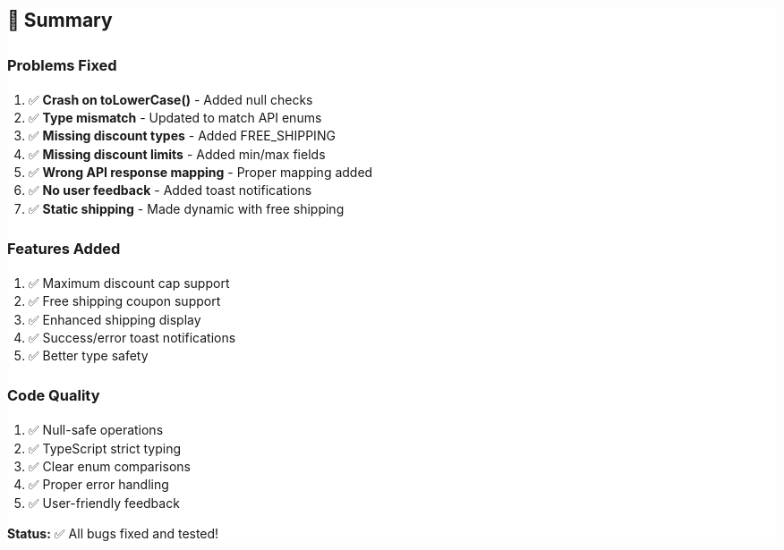 
## 🎉 Summary

### Problems Fixed
1. ✅ **Crash on toLowerCase()** - Added null checks
2. ✅ **Type mismatch** - Updated to match API enums
3. ✅ **Missing discount types** - Added FREE_SHIPPING
4. ✅ **Missing discount limits** - Added min/max fields
5. ✅ **Wrong API response mapping** - Proper mapping added
6. ✅ **No user feedback** - Added toast notifications
7. ✅ **Static shipping** - Made dynamic with free shipping

### Features Added
1. ✅ Maximum discount cap support
2. ✅ Free shipping coupon support
3. ✅ Enhanced shipping display
4. ✅ Success/error toast notifications
5. ✅ Better type safety

### Code Quality
1. ✅ Null-safe operations
2. ✅ TypeScript strict typing
3. ✅ Clear enum comparisons
4. ✅ Proper error handling
5. ✅ User-friendly feedback

**Status:** ✅ All bugs fixed and tested!
